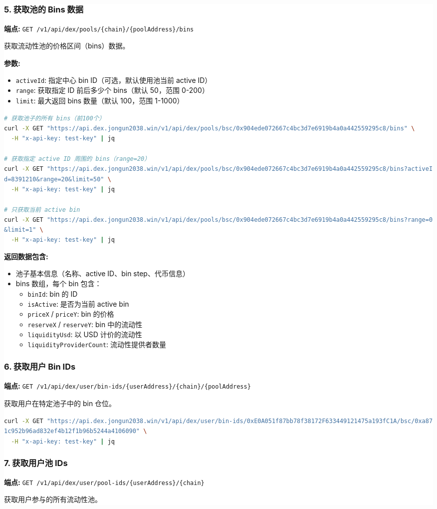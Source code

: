 ### 5. 获取池的 Bins 数据

**端点:** `GET /v1/api/dex/pools/{chain}/{poolAddress}/bins`

获取流动性池的价格区间（bins）数据。

**参数:**
- `activeId`: 指定中心 bin ID（可选，默认使用池当前 active ID）
- `range`: 获取指定 ID 前后多少个 bins（默认 50，范围 0-200）
- `limit`: 最大返回 bins 数量（默认 100，范围 1-1000）

```bash
# 获取池子的所有 bins（前100个）
curl -X GET "https://api.dex.jongun2038.win/v1/api/dex/pools/bsc/0x904ede072667c4bc3d7e6919b4a0a442559295c8/bins" \
  -H "x-api-key: test-key" | jq

# 获取指定 active ID 周围的 bins（range=20）
curl -X GET "https://api.dex.jongun2038.win/v1/api/dex/pools/bsc/0x904ede072667c4bc3d7e6919b4a0a442559295c8/bins?activeId=8391210&range=20&limit=50" \
  -H "x-api-key: test-key" | jq

# 只获取当前 active bin
curl -X GET "https://api.dex.jongun2038.win/v1/api/dex/pools/bsc/0x904ede072667c4bc3d7e6919b4a0a442559295c8/bins?range=0&limit=1" \
  -H "x-api-key: test-key" | jq
```

**返回数据包含:**
- 池子基本信息（名称、active ID、bin step、代币信息）
- bins 数组，每个 bin 包含：
  - `binId`: bin 的 ID
  - `isActive`: 是否为当前 active bin
  - `priceX` / `priceY`: bin 的价格
  - `reserveX` / `reserveY`: bin 中的流动性
  - `liquidityUsd`: 以 USD 计价的流动性
  - `liquidityProviderCount`: 流动性提供者数量

### 6. 获取用户 Bin IDs

**端点:** `GET /v1/api/dex/user/bin-ids/{userAddress}/{chain}/{poolAddress}`

获取用户在特定池子中的 bin 仓位。

```bash
curl -X GET "https://api.dex.jongun2038.win/v1/api/dex/user/bin-ids/0xE0A051f87bb78f38172F633449121475a193fC1A/bsc/0xa871c952b96ad832ef4b12f1b96b5244a4106090" \
  -H "x-api-key: test-key" | jq
```

### 7. 获取用户池 IDs

**端点:** `GET /v1/api/dex/user/pool-ids/{userAddress}/{chain}`

获取用户参与的所有流动性池。
